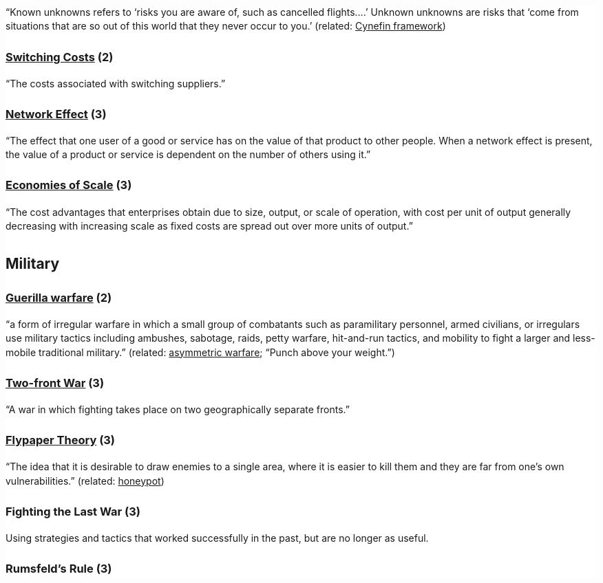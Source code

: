 “Known unknowns refers to ‘risks you are aware of, such as cancelled flights….’ Unknown unknowns are risks that ‘come from situations that are so out of this world that they never occur to you.’ (related: [Cynefin framework](https://en.wikipedia.org/wiki/Cynefin_framework))

### [Switching Costs](https://en.wikipedia.org/wiki/Switching_barriers) (2)

“The costs associated with switching suppliers.”

### [Network Effect](https://en.wikipedia.org/wiki/Network_effect) (3)

“The effect that one user of a good or service has on the value of that product to other people. When a network effect is present, the value of a product or service is dependent on the number of others using it.”

### [Economies of Scale](https://en.wikipedia.org/wiki/Economies_of_scale) (3)

“The cost advantages that enterprises obtain due to size, output, or scale of operation, with cost per unit of output generally decreasing with increasing scale as fixed costs are spread out over more units of output.”

## Military

### [Guerilla warfare](https://en.wikipedia.org/wiki/Guerrilla_warfare) (2)

“a form of irregular warfare in which a small group of combatants such as paramilitary personnel, armed civilians, or irregulars use military tactics including ambushes, sabotage, raids, petty warfare, hit-and-run tactics, and mobility to fight a larger and less-mobile traditional military.” (related: [asymmetric warfare](https://en.wikipedia.org/wiki/Asymmetric_warfare); “Punch above your weight.”)

### [Two-front War](https://en.wikipedia.org/wiki/Two-front_war) (3)

“A war in which fighting takes place on two geographically separate fronts.”

### [Flypaper Theory](https://en.wikipedia.org/wiki/Flypaper_theory_%28strategy%29) (3)

“The idea that it is desirable to draw enemies to a single area, where it is easier to kill them and they are far from one’s own vulnerabilities.” (related: [honeypot](https://en.wikipedia.org/wiki/Honeypot_%28computing%29))

### Fighting the Last War (3)

Using strategies and tactics that worked successfully in the past, but are no longer as useful.

### Rumsfeld’s Rule (3)
